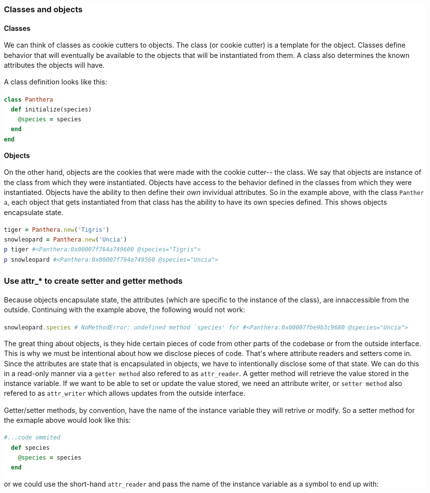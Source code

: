 ### Classes and objects

**Classes**

We can think of classes as cookie cutters to objects. The class (or cookie cutter) is a template for the object. Classes define behavior that will eventually be available to the objects that will be instantiated from them. A class also determines the known attributes the objects will have.

A class definition looks like this:

```ruby
class Panthera
  def initialize(species)
    @species = species
  end
end
```

**Objects**

On the other hand, objects are the cookies that were made with the cookie cutter-- the class. We say that objects are instance of the class from which they were instantiated. Objects have access to the behavior defined in the classes from which they were instantiated. Objects have the ability to then define their _own_ invividual attributes. So in the example above, with the class `Panthera`, each object that gets instantiated from that class has the ability to have its own species defined. This shows objects encapsulate state.

```ruby
tiger = Panthera.new('Tigris')
snowleopard = Panthera.new('Uncia')
p tiger #<Panthera:0x00007f764a749600 @species="Tigris">
p snowleopard #<Panthera:0x00007f764a749560 @species="Uncia">
```

### Use attr_* to create setter and getter methods
Because objects encapsulate state, the attributes (which are specific to the instance of the class), are innaccessible from the outside. Continuing with the example above, the following would not work:
```ruby
snowleopard.species # NoMethodError: undefined method `species' for #<Panthera:0x00007fbe9b3c9680 @species="Uncia">
```
The great thing about objects, is they hide certain pieces of code from other parts of the codebase or from the outside interface. This is why we must be intentional about how we disclose pieces of code. That's where attribute readers and setters come in. Since the attributes are state that is encapsulated in objects, we have to intentionally disclose some of that state. We can do this in a read-only manner via a `getter method` also refered to as `attr_reader`. A getter method will retrieve the value stored in the instance variable. If we want to be able to set or update the value stored, we need an attribute writer, or `setter method` also refered to as `attr_writer` which allows updates from the outside interface.

Getter/setter methods, by convention, have the name of the instance variable they will retrive or modify. So a setter method for the exmaple above would look like this:

```ruby
#...code ommited
  def species
    @species = species
  end
```
or we could use the short-hand `attr_reader` and pass the name of the instance variable as a symbol to end up with:
